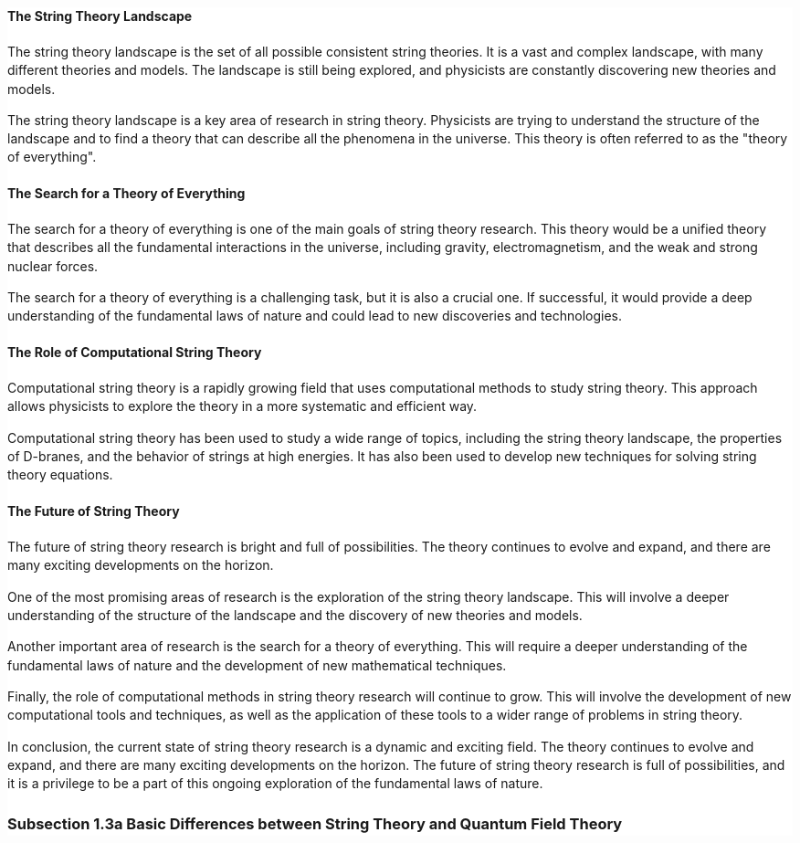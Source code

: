#### The String Theory Landscape

The string theory landscape is the set of all possible consistent string theories. It is a vast and complex landscape, with many different theories and models. The landscape is still being explored, and physicists are constantly discovering new theories and models.

The string theory landscape is a key area of research in string theory. Physicists are trying to understand the structure of the landscape and to find a theory that can describe all the phenomena in the universe. This theory is often referred to as the "theory of everything".

#### The Search for a Theory of Everything

The search for a theory of everything is one of the main goals of string theory research. This theory would be a unified theory that describes all the fundamental interactions in the universe, including gravity, electromagnetism, and the weak and strong nuclear forces.

The search for a theory of everything is a challenging task, but it is also a crucial one. If successful, it would provide a deep understanding of the fundamental laws of nature and could lead to new discoveries and technologies.

#### The Role of Computational String Theory

Computational string theory is a rapidly growing field that uses computational methods to study string theory. This approach allows physicists to explore the theory in a more systematic and efficient way.

Computational string theory has been used to study a wide range of topics, including the string theory landscape, the properties of D-branes, and the behavior of strings at high energies. It has also been used to develop new techniques for solving string theory equations.

#### The Future of String Theory

The future of string theory research is bright and full of possibilities. The theory continues to evolve and expand, and there are many exciting developments on the horizon.

One of the most promising areas of research is the exploration of the string theory landscape. This will involve a deeper understanding of the structure of the landscape and the discovery of new theories and models.

Another important area of research is the search for a theory of everything. This will require a deeper understanding of the fundamental laws of nature and the development of new mathematical techniques.

Finally, the role of computational methods in string theory research will continue to grow. This will involve the development of new computational tools and techniques, as well as the application of these tools to a wider range of problems in string theory.

In conclusion, the current state of string theory research is a dynamic and exciting field. The theory continues to evolve and expand, and there are many exciting developments on the horizon. The future of string theory research is full of possibilities, and it is a privilege to be a part of this ongoing exploration of the fundamental laws of nature.





### Subsection 1.3a Basic Differences between String Theory and Quantum Field Theory
